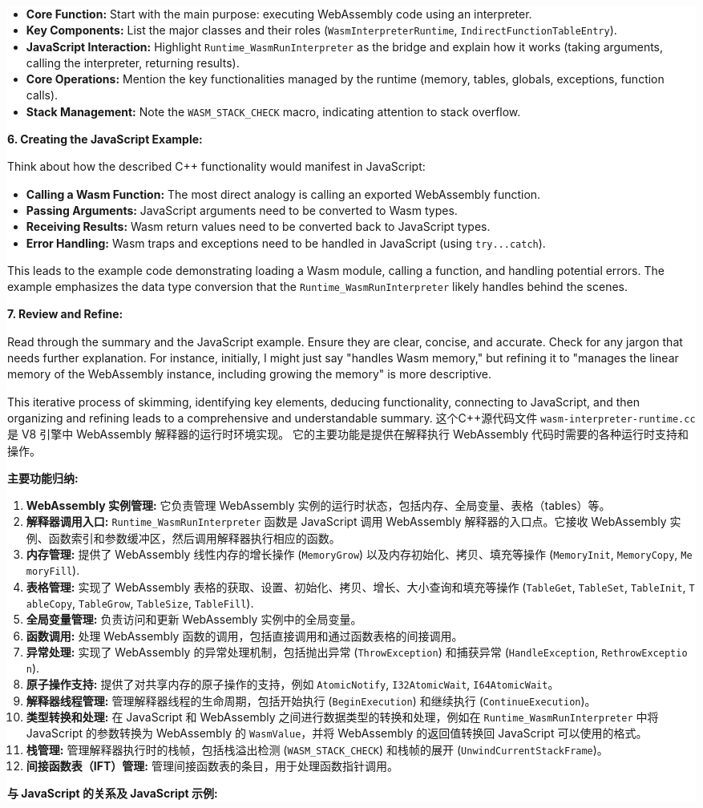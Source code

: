 * **Core Function:** Start with the main purpose: executing WebAssembly code using an interpreter.
* **Key Components:** List the major classes and their roles (`WasmInterpreterRuntime`, `IndirectFunctionTableEntry`).
* **JavaScript Interaction:** Highlight `Runtime_WasmRunInterpreter` as the bridge and explain how it works (taking arguments, calling the interpreter, returning results).
* **Core Operations:** Mention the key functionalities managed by the runtime (memory, tables, globals, exceptions, function calls).
* **Stack Management:** Note the `WASM_STACK_CHECK` macro, indicating attention to stack overflow.

**6. Creating the JavaScript Example:**

Think about how the described C++ functionality would manifest in JavaScript:

* **Calling a Wasm Function:** The most direct analogy is calling an exported WebAssembly function.
* **Passing Arguments:** JavaScript arguments need to be converted to Wasm types.
* **Receiving Results:** Wasm return values need to be converted back to JavaScript types.
* **Error Handling:** Wasm traps and exceptions need to be handled in JavaScript (using `try...catch`).

This leads to the example code demonstrating loading a Wasm module, calling a function, and handling potential errors. The example emphasizes the data type conversion that the `Runtime_WasmRunInterpreter` likely handles behind the scenes.

**7. Review and Refine:**

Read through the summary and the JavaScript example. Ensure they are clear, concise, and accurate. Check for any jargon that needs further explanation. For instance, initially, I might just say "handles Wasm memory," but refining it to "manages the linear memory of the WebAssembly instance, including growing the memory" is more descriptive.

This iterative process of skimming, identifying key elements, deducing functionality, connecting to JavaScript, and then organizing and refining leads to a comprehensive and understandable summary.
这个C++源代码文件 `wasm-interpreter-runtime.cc` 是 V8 引擎中 WebAssembly 解释器的运行时环境实现。 它的主要功能是提供在解释执行 WebAssembly 代码时需要的各种运行时支持和操作。

**主要功能归纳:**

1. **WebAssembly 实例管理:**  它负责管理 WebAssembly 实例的运行时状态，包括内存、全局变量、表格（tables）等。
2. **解释器调用入口:**  `Runtime_WasmRunInterpreter` 函数是 JavaScript 调用 WebAssembly 解释器的入口点。它接收 WebAssembly 实例、函数索引和参数缓冲区，然后调用解释器执行相应的函数。
3. **内存管理:**  提供了 WebAssembly 线性内存的增长操作 (`MemoryGrow`) 以及内存初始化、拷贝、填充等操作 (`MemoryInit`, `MemoryCopy`, `MemoryFill`).
4. **表格管理:**  实现了 WebAssembly 表格的获取、设置、初始化、拷贝、增长、大小查询和填充等操作 (`TableGet`, `TableSet`, `TableInit`, `TableCopy`, `TableGrow`, `TableSize`, `TableFill`).
5. **全局变量管理:**  负责访问和更新 WebAssembly 实例中的全局变量。
6. **函数调用:**  处理 WebAssembly 函数的调用，包括直接调用和通过函数表格的间接调用。
7. **异常处理:**  实现了 WebAssembly 的异常处理机制，包括抛出异常 (`ThrowException`) 和捕获异常 (`HandleException`, `RethrowException`).
8. **原子操作支持:**  提供了对共享内存的原子操作的支持，例如 `AtomicNotify`, `I32AtomicWait`, `I64AtomicWait`。
9. **解释器线程管理:**  管理解释器线程的生命周期，包括开始执行 (`BeginExecution`) 和继续执行 (`ContinueExecution`)。
10. **类型转换和处理:**  在 JavaScript 和 WebAssembly 之间进行数据类型的转换和处理，例如在 `Runtime_WasmRunInterpreter` 中将 JavaScript 的参数转换为 WebAssembly 的 `WasmValue`，并将 WebAssembly 的返回值转换回 JavaScript 可以使用的格式。
11. **栈管理:**  管理解释器执行时的栈帧，包括栈溢出检测 (`WASM_STACK_CHECK`) 和栈帧的展开 (`UnwindCurrentStackFrame`)。
12. **间接函数表（IFT）管理:**  管理间接函数表的条目，用于处理函数指针调用。

**与 JavaScript 的关系及 JavaScript 示例:**
